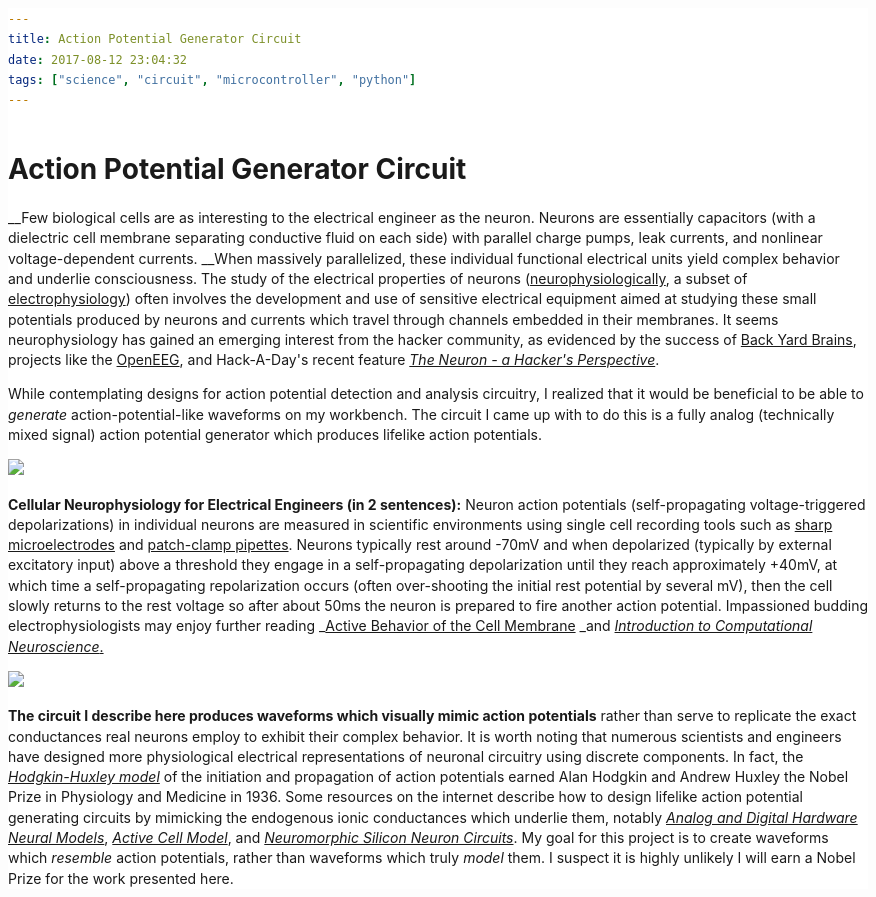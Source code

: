 ```yaml
---
title: Action Potential Generator Circuit
date: 2017-08-12 23:04:32
tags: ["science", "circuit", "microcontroller", "python"]
---
```


# Action Potential Generator Circuit

__Few biological cells are as interesting to the electrical engineer as the neuron. Neurons are essentially capacitors (with a dielectric cell membrane separating conductive fluid on each side) with parallel charge pumps, leak currents, and nonlinear voltage-dependent currents. __When massively parallelized, these individual functional electrical units yield complex behavior and underlie consciousness. The study of the electrical properties of neurons ([neurophysiologically](https://en.wikipedia.org/wiki/Neurophysiology), a subset of [electrophysiology](https://en.wikipedia.org/wiki/Electrophysiology)) often involves the development and use of sensitive electrical equipment aimed at studying these small potentials produced by neurons and currents which travel through channels embedded in their membranes. It seems neurophysiology has gained an emerging interest from the hacker community, as evidenced by the success of [Back Yard Brains](https://backyardbrains.com/), projects like the [OpenEEG](http://openeeg.sourceforge.net/doc/hw/), and Hack-A-Day's recent feature [_The Neuron - a Hacker's Perspective_](http://hackaday.com/2017/06/02/the-neuron-a-hackers-perspective/).

While contemplating designs for action potential detection and analysis circuitry, I realized that it would be beneficial to be able to _generate_ action-potential-like waveforms on my workbench. The circuit I came up with to do this is a fully analog (technically mixed signal) action potential generator which produces lifelike action potentials.

![](https://www.youtube.com/embed/MBwQrIVJqfs)

__Cellular Neurophysiology for Electrical Engineers (in 2 sentences):__ Neuron action potentials (self-propagating voltage-triggered depolarizations) in individual neurons are measured in scientific environments using single cell recording tools such as [sharp microelectrodes](http://www.scholarpedia.org/article/Intracellular_recording) and [patch-clamp pipettes](https://en.wikipedia.org/wiki/Patch_clamp). Neurons typically rest around -70mV and when depolarized (typically by external excitatory input) above a threshold they engage in a self-propagating depolarization until they reach approximately +40mV, at which time a self-propagating repolarization occurs (often over-shooting the initial rest potential by several mV), then the cell slowly returns to the rest voltage so after about 50ms the neuron is prepared to fire another action potential. Impassioned budding electrophysiologists may enjoy further reading _[Active Behavior of the Cell Membrane](http://www.bem.fi/book/04/04.htm) _and [_Introduction to Computational Neuroscience_.](http://ecee.colorado.edu/~ecen4831/cnsweb/cns1.html)

<div class="text-center img-border">

![](https://swharden.com/static/2017/08/12/a.gif)

</div>

__The circuit I describe here produces waveforms which visually mimic action potentials__ rather than serve to replicate the exact conductances real neurons employ to exhibit their complex behavior. It is worth noting that numerous scientists and engineers have designed more physiological electrical representations of neuronal circuitry using discrete components. In fact, the [_Hodgkin-Huxley model_](https://en.wikipedia.org/wiki/Hodgkin%E2%80%93Huxley_model) of the initiation and propagation of action potentials earned Alan Hodgkin and Andrew Huxley the Nobel Prize in Physiology and Medicine in 1936. Some resources on the internet describe how to design lifelike action potential generating circuits by mimicking the endogenous ionic conductances which underlie them, notably _[Analog and Digital Hardware Neural Models](https://people.ece.cornell.edu/land/PROJECTS/NeuralModels/)_, [_Active Cell Model_](https://courses.cit.cornell.edu/bionb442/labs/f2007/lab6.html), and [_Neuromorphic Silicon Neuron Circuits_](http://journal.frontiersin.org/article/10.3389/fnins.2011.00073/full). My goal for this project is to create waveforms which _resemble_ action potentials, rather than waveforms which truly _model_ them. I suspect it is highly unlikely I will earn a Nobel Prize for the work presented here.
